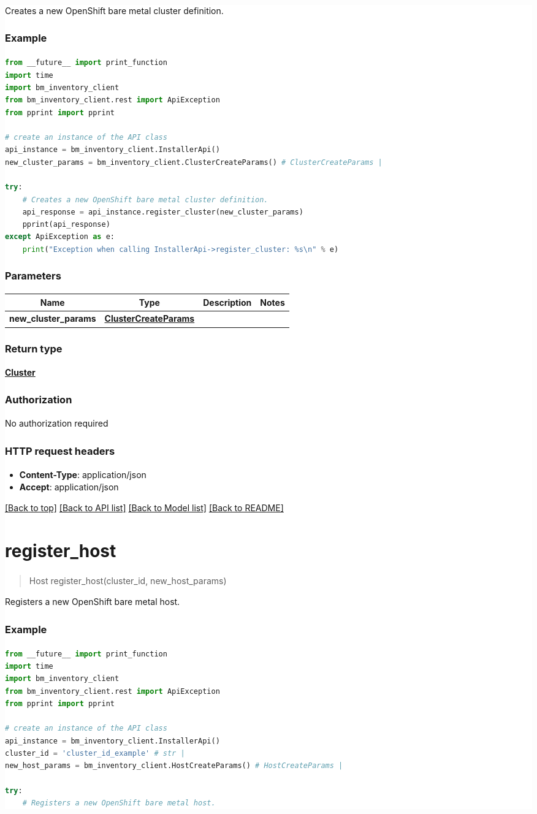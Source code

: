 Creates a new OpenShift bare metal cluster definition.

### Example
```python
from __future__ import print_function
import time
import bm_inventory_client
from bm_inventory_client.rest import ApiException
from pprint import pprint

# create an instance of the API class
api_instance = bm_inventory_client.InstallerApi()
new_cluster_params = bm_inventory_client.ClusterCreateParams() # ClusterCreateParams | 

try:
    # Creates a new OpenShift bare metal cluster definition.
    api_response = api_instance.register_cluster(new_cluster_params)
    pprint(api_response)
except ApiException as e:
    print("Exception when calling InstallerApi->register_cluster: %s\n" % e)
```

### Parameters

Name | Type | Description  | Notes
------------- | ------------- | ------------- | -------------
 **new_cluster_params** | [**ClusterCreateParams**](ClusterCreateParams.md)|  | 

### Return type

[**Cluster**](Cluster.md)

### Authorization

No authorization required

### HTTP request headers

 - **Content-Type**: application/json
 - **Accept**: application/json

[[Back to top]](#) [[Back to API list]](../README.md#documentation-for-api-endpoints) [[Back to Model list]](../README.md#documentation-for-models) [[Back to README]](../README.md)

# **register_host**
> Host register_host(cluster_id, new_host_params)

Registers a new OpenShift bare metal host.

### Example
```python
from __future__ import print_function
import time
import bm_inventory_client
from bm_inventory_client.rest import ApiException
from pprint import pprint

# create an instance of the API class
api_instance = bm_inventory_client.InstallerApi()
cluster_id = 'cluster_id_example' # str | 
new_host_params = bm_inventory_client.HostCreateParams() # HostCreateParams | 

try:
    # Registers a new OpenShift bare metal host.
```